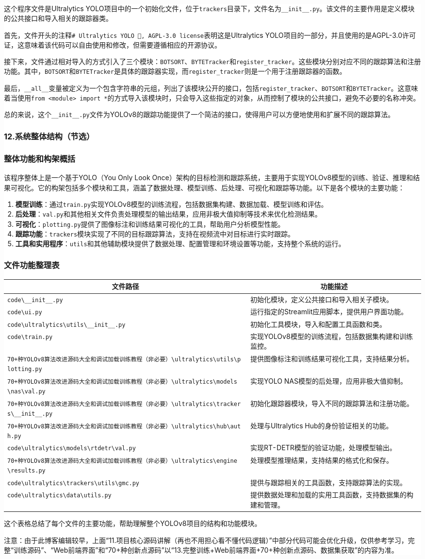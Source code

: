 这个程序文件是Ultralytics YOLO项目中的一个初始化文件，位于`trackers`目录下，文件名为`__init__.py`。该文件的主要作用是定义模块的公共接口和导入相关的跟踪器类。

首先，文件开头的注释`# Ultralytics YOLO 🚀, AGPL-3.0 license`表明这是Ultralytics YOLO项目的一部分，并且使用的是AGPL-3.0许可证，这意味着该代码可以自由使用和修改，但需要遵循相应的开源协议。

接下来，文件通过相对导入的方式引入了三个模块：`BOTSORT`、`BYTETracker`和`register_tracker`。这些模块分别对应不同的跟踪算法和注册功能。其中，`BOTSORT`和`BYTETracker`是具体的跟踪器实现，而`register_tracker`则是一个用于注册跟踪器的函数。

最后，`__all__`变量被定义为一个包含字符串的元组，列出了该模块公开的接口，包括`register_tracker`、`BOTSORT`和`BYTETracker`。这意味着当使用`from <module> import *`的方式导入该模块时，只会导入这些指定的对象，从而控制了模块的公共接口，避免不必要的名称冲突。

总的来说，这个`__init__.py`文件为YOLOv8的跟踪功能提供了一个简洁的接口，使得用户可以方便地使用和扩展不同的跟踪算法。

### 12.系统整体结构（节选）

### 整体功能和构架概括

该程序整体上是一个基于YOLO（You Only Look Once）架构的目标检测和跟踪系统，主要用于实现YOLOv8模型的训练、验证、推理和结果可视化。它的构架包括多个模块和工具，涵盖了数据处理、模型训练、后处理、可视化和跟踪等功能。以下是各个模块的主要功能：

1. **模型训练**：通过`train.py`实现YOLOv8模型的训练流程，包括数据集构建、数据加载、模型训练和评估。
2. **后处理**：`val.py`和其他相关文件负责处理模型的输出结果，应用非极大值抑制等技术来优化检测结果。
3. **可视化**：`plotting.py`提供了图像标注和训练结果可视化的工具，帮助用户分析模型性能。
4. **跟踪功能**：`trackers`模块实现了不同的目标跟踪算法，支持在视频流中对目标进行实时跟踪。
5. **工具和实用程序**：`utils`和其他辅助模块提供了数据处理、配置管理和环境设置等功能，支持整个系统的运行。

### 文件功能整理表

| 文件路径                                                                                     | 功能描述                                               |
|---------------------------------------------------------------------------------------------|------------------------------------------------------|
| `code\__init__.py`                                                                          | 初始化模块，定义公共接口和导入相关子模块。               |
| `code\ui.py`                                                                                | 运行指定的Streamlit应用脚本，提供用户界面功能。          |
| `code\ultralytics\utils\__init__.py`                                                       | 初始化工具模块，导入和配置工具函数和类。                 |
| `code\train.py`                                                                             | 实现YOLOv8模型的训练流程，包括数据集构建和训练监控。       |
| `70+种YOLOv8算法改进源码大全和调试加载训练教程（非必要）\ultralytics\utils\plotting.py`   | 提供图像标注和训练结果可视化工具，支持结果分析。           |
| `70+种YOLOv8算法改进源码大全和调试加载训练教程（非必要）\ultralytics\models\nas\val.py` | 实现YOLO NAS模型的后处理，应用非极大值抑制。              |
| `70+种YOLOv8算法改进源码大全和调试加载训练教程（非必要）\ultralytics\trackers\__init__.py` | 初始化跟踪器模块，导入不同的跟踪算法和注册功能。          |
| `70+种YOLOv8算法改进源码大全和调试加载训练教程（非必要）\ultralytics\hub\auth.py`      | 处理与Ultralytics Hub的身份验证相关的功能。               |
| `code\ultralytics\models\rtdetr\val.py`                                                    | 实现RT-DETR模型的验证功能，处理模型输出。                 |
| `70+种YOLOv8算法改进源码大全和调试加载训练教程（非必要）\ultralytics\engine\results.py`  | 处理模型推理结果，支持结果的格式化和保存。                |
| `code\ultralytics\trackers\utils\gmc.py`                                                   | 提供与跟踪相关的工具函数，支持跟踪算法的实现。             |
| `code\ultralytics\data\utils.py`                                                           | 提供数据处理和加载的实用工具函数，支持数据集的构建和管理。 |

这个表格总结了每个文件的主要功能，帮助理解整个YOLOv8项目的结构和功能模块。

注意：由于此博客编辑较早，上面“11.项目核心源码讲解（再也不用担心看不懂代码逻辑）”中部分代码可能会优化升级，仅供参考学习，完整“训练源码”、“Web前端界面”和“70+种创新点源码”以“13.完整训练+Web前端界面+70+种创新点源码、数据集获取”的内容为准。
